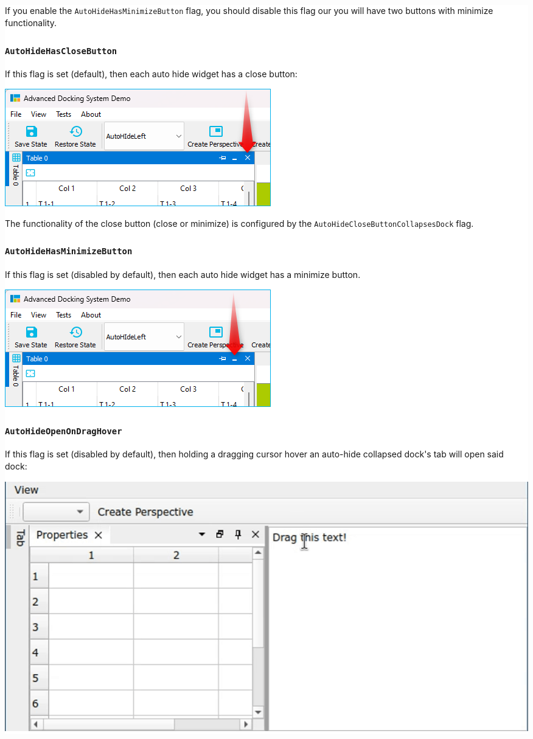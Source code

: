 If you enable the `AutoHideHasMinimizeButton` flag, you should disable this
flag our you will have two buttons with minimize functionality.

### `AutoHideHasCloseButton`

If this flag is set (default), then each auto hide widget has a close button:

![AutoHideHasCloseButton](cfg_flag_AutoHideHasCloseButton.png)

The functionality of the close button (close or minimize) is configured by the
`AutoHideCloseButtonCollapsesDock` flag.

### `AutoHideHasMinimizeButton`

If this flag is set (disabled by default), then each auto hide widget has a minimize button.

![AutoHideHasMinimizeButton](cfg_flag_AutoHideHasMinimizeButton.png)


### `AutoHideOpenOnDragHover`

If this flag is set (disabled by default), then holding a dragging cursor hover an auto-hide collapsed dock's tab will open said dock:

![AutoHideOpenOnDragHover](cfg_flag_AutoHideOpenOnDragHover.gif)